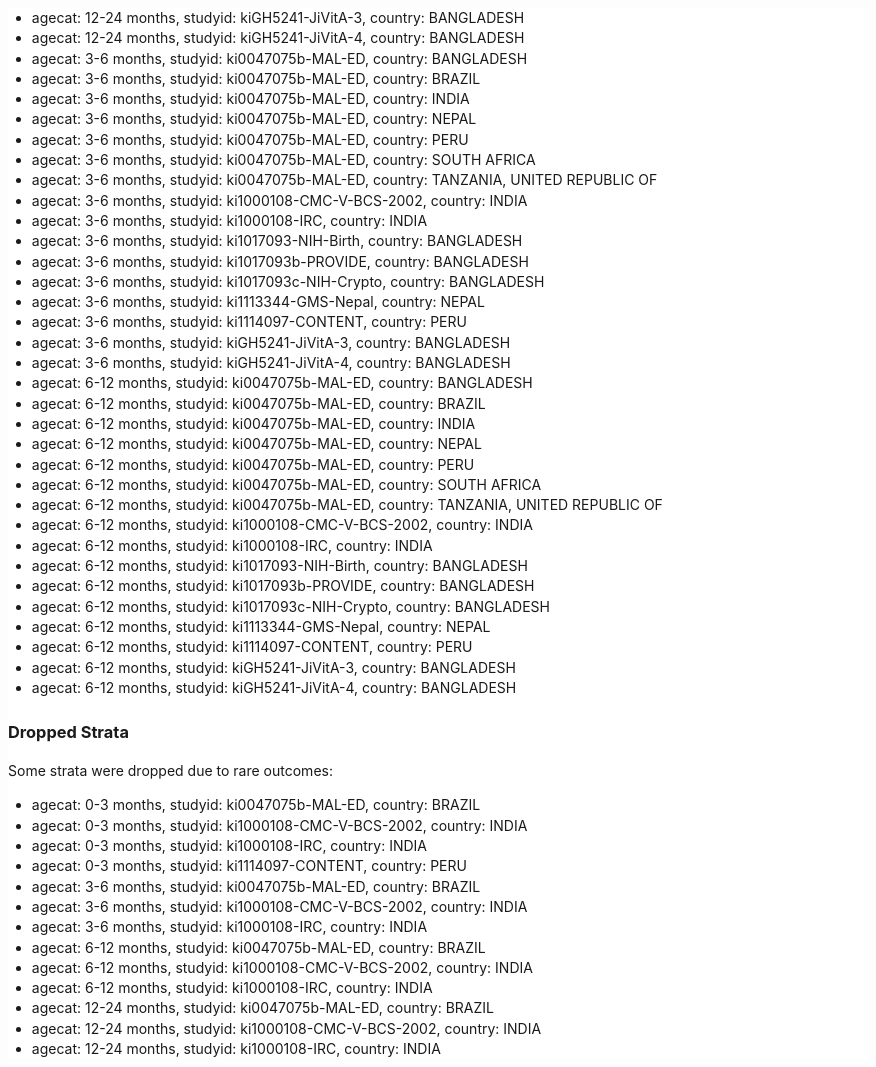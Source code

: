 * agecat: 12-24 months, studyid: kiGH5241-JiVitA-3, country: BANGLADESH
* agecat: 12-24 months, studyid: kiGH5241-JiVitA-4, country: BANGLADESH
* agecat: 3-6 months, studyid: ki0047075b-MAL-ED, country: BANGLADESH
* agecat: 3-6 months, studyid: ki0047075b-MAL-ED, country: BRAZIL
* agecat: 3-6 months, studyid: ki0047075b-MAL-ED, country: INDIA
* agecat: 3-6 months, studyid: ki0047075b-MAL-ED, country: NEPAL
* agecat: 3-6 months, studyid: ki0047075b-MAL-ED, country: PERU
* agecat: 3-6 months, studyid: ki0047075b-MAL-ED, country: SOUTH AFRICA
* agecat: 3-6 months, studyid: ki0047075b-MAL-ED, country: TANZANIA, UNITED REPUBLIC OF
* agecat: 3-6 months, studyid: ki1000108-CMC-V-BCS-2002, country: INDIA
* agecat: 3-6 months, studyid: ki1000108-IRC, country: INDIA
* agecat: 3-6 months, studyid: ki1017093-NIH-Birth, country: BANGLADESH
* agecat: 3-6 months, studyid: ki1017093b-PROVIDE, country: BANGLADESH
* agecat: 3-6 months, studyid: ki1017093c-NIH-Crypto, country: BANGLADESH
* agecat: 3-6 months, studyid: ki1113344-GMS-Nepal, country: NEPAL
* agecat: 3-6 months, studyid: ki1114097-CONTENT, country: PERU
* agecat: 3-6 months, studyid: kiGH5241-JiVitA-3, country: BANGLADESH
* agecat: 3-6 months, studyid: kiGH5241-JiVitA-4, country: BANGLADESH
* agecat: 6-12 months, studyid: ki0047075b-MAL-ED, country: BANGLADESH
* agecat: 6-12 months, studyid: ki0047075b-MAL-ED, country: BRAZIL
* agecat: 6-12 months, studyid: ki0047075b-MAL-ED, country: INDIA
* agecat: 6-12 months, studyid: ki0047075b-MAL-ED, country: NEPAL
* agecat: 6-12 months, studyid: ki0047075b-MAL-ED, country: PERU
* agecat: 6-12 months, studyid: ki0047075b-MAL-ED, country: SOUTH AFRICA
* agecat: 6-12 months, studyid: ki0047075b-MAL-ED, country: TANZANIA, UNITED REPUBLIC OF
* agecat: 6-12 months, studyid: ki1000108-CMC-V-BCS-2002, country: INDIA
* agecat: 6-12 months, studyid: ki1000108-IRC, country: INDIA
* agecat: 6-12 months, studyid: ki1017093-NIH-Birth, country: BANGLADESH
* agecat: 6-12 months, studyid: ki1017093b-PROVIDE, country: BANGLADESH
* agecat: 6-12 months, studyid: ki1017093c-NIH-Crypto, country: BANGLADESH
* agecat: 6-12 months, studyid: ki1113344-GMS-Nepal, country: NEPAL
* agecat: 6-12 months, studyid: ki1114097-CONTENT, country: PERU
* agecat: 6-12 months, studyid: kiGH5241-JiVitA-3, country: BANGLADESH
* agecat: 6-12 months, studyid: kiGH5241-JiVitA-4, country: BANGLADESH

### Dropped Strata

Some strata were dropped due to rare outcomes:

* agecat: 0-3 months, studyid: ki0047075b-MAL-ED, country: BRAZIL
* agecat: 0-3 months, studyid: ki1000108-CMC-V-BCS-2002, country: INDIA
* agecat: 0-3 months, studyid: ki1000108-IRC, country: INDIA
* agecat: 0-3 months, studyid: ki1114097-CONTENT, country: PERU
* agecat: 3-6 months, studyid: ki0047075b-MAL-ED, country: BRAZIL
* agecat: 3-6 months, studyid: ki1000108-CMC-V-BCS-2002, country: INDIA
* agecat: 3-6 months, studyid: ki1000108-IRC, country: INDIA
* agecat: 6-12 months, studyid: ki0047075b-MAL-ED, country: BRAZIL
* agecat: 6-12 months, studyid: ki1000108-CMC-V-BCS-2002, country: INDIA
* agecat: 6-12 months, studyid: ki1000108-IRC, country: INDIA
* agecat: 12-24 months, studyid: ki0047075b-MAL-ED, country: BRAZIL
* agecat: 12-24 months, studyid: ki1000108-CMC-V-BCS-2002, country: INDIA
* agecat: 12-24 months, studyid: ki1000108-IRC, country: INDIA
